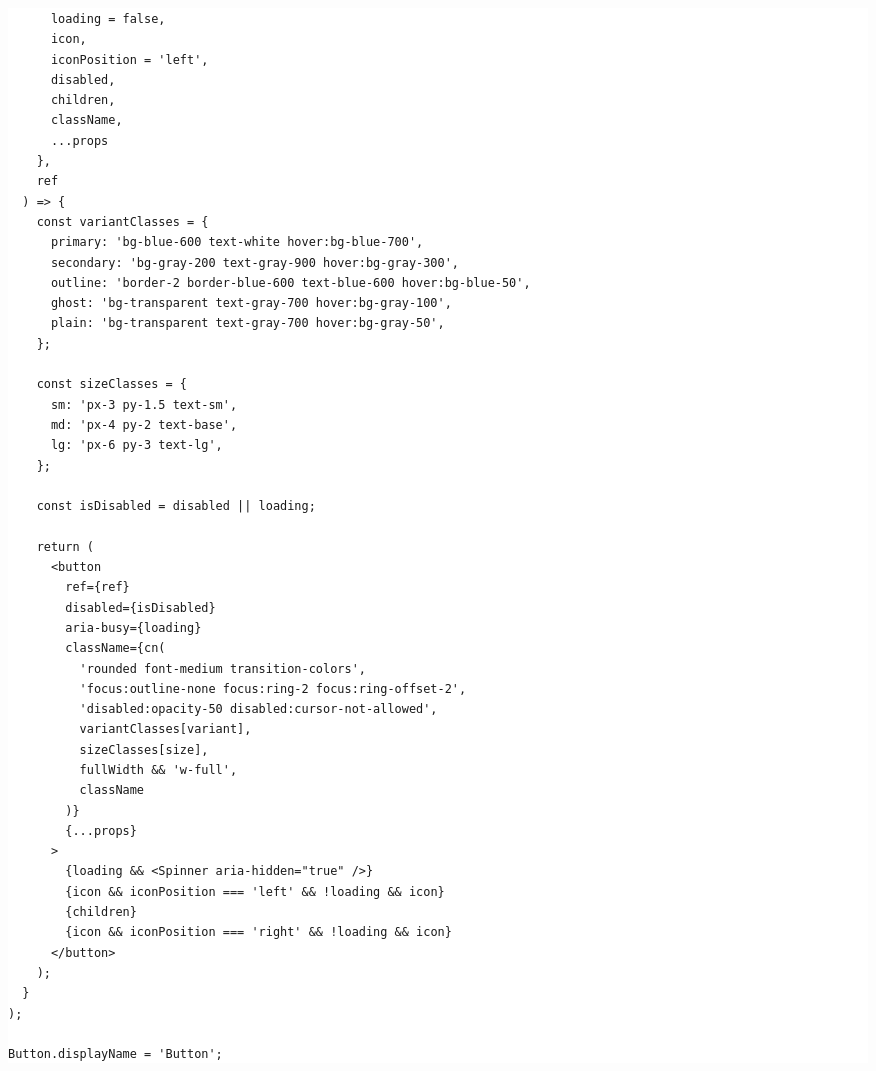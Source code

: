 ```tsx
      loading = false,
      icon,
      iconPosition = 'left',
      disabled,
      children,
      className,
      ...props
    },
    ref
  ) => {
    const variantClasses = {
      primary: 'bg-blue-600 text-white hover:bg-blue-700',
      secondary: 'bg-gray-200 text-gray-900 hover:bg-gray-300',
      outline: 'border-2 border-blue-600 text-blue-600 hover:bg-blue-50',
      ghost: 'bg-transparent text-gray-700 hover:bg-gray-100',
      plain: 'bg-transparent text-gray-700 hover:bg-gray-50',
    };

    const sizeClasses = {
      sm: 'px-3 py-1.5 text-sm',
      md: 'px-4 py-2 text-base',
      lg: 'px-6 py-3 text-lg',
    };

    const isDisabled = disabled || loading;

    return (
      <button
        ref={ref}
        disabled={isDisabled}
        aria-busy={loading}
        className={cn(
          'rounded font-medium transition-colors',
          'focus:outline-none focus:ring-2 focus:ring-offset-2',
          'disabled:opacity-50 disabled:cursor-not-allowed',
          variantClasses[variant],
          sizeClasses[size],
          fullWidth && 'w-full',
          className
        )}
        {...props}
      >
        {loading && <Spinner aria-hidden="true" />}
        {icon && iconPosition === 'left' && !loading && icon}
        {children}
        {icon && iconPosition === 'right' && !loading && icon}
      </button>
    );
  }
);

Button.displayName = 'Button';
```
